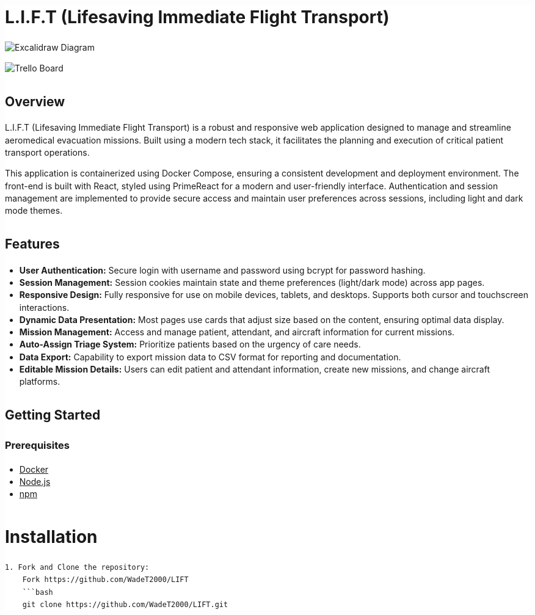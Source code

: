 # L.I.F.T (Lifesaving Immediate Flight Transport)

![Excalidraw Diagram](https://excalidraw.com/#room=0a969a71b32ff93a144d,w3M0_P5VNehwf4HVj87d-w)

![Trello Board](https://trello.com/b/ndC2NooN)

## Overview

L.I.F.T (Lifesaving Immediate Flight Transport) is a robust and responsive web application designed to manage and streamline aeromedical evacuation missions. Built using a modern tech stack, it facilitates the planning and execution of critical patient transport operations.

This application is containerized using Docker Compose, ensuring a consistent development and deployment environment. The front-end is built with React, styled using PrimeReact for a modern and user-friendly interface. Authentication and session management are implemented to provide secure access and maintain user preferences across sessions, including light and dark mode themes.

## Features

- **User Authentication:** Secure login with username and password using bcrypt for password hashing.
- **Session Management:** Session cookies maintain state and theme preferences (light/dark mode) across app pages.
- **Responsive Design:** Fully responsive for use on mobile devices, tablets, and desktops. Supports both cursor and touchscreen interactions.
- **Dynamic Data Presentation:** Most pages use cards that adjust size based on the content, ensuring optimal data display.
- **Mission Management:** Access and manage patient, attendant, and aircraft information for current missions. 
- **Auto-Assign Triage System:**  Prioritize patients based on the urgency of care needs.
- **Data Export:** Capability to export mission data to CSV format for reporting and documentation.
- **Editable Mission Details:** Users can edit patient and attendant information, create new missions, and change aircraft platforms.

## Getting Started

### Prerequisites

- [Docker](https://www.docker.com/products/docker-desktop)
- [Node.js](https://nodejs.org/en/)
- [npm](https://www.npmjs.com/get-npm)

# Installation
    1. Fork and Clone the repository:
        Fork https://github.com/WadeT2000/LIFT
        ```bash
        git clone https://github.com/WadeT2000/LIFT.git
